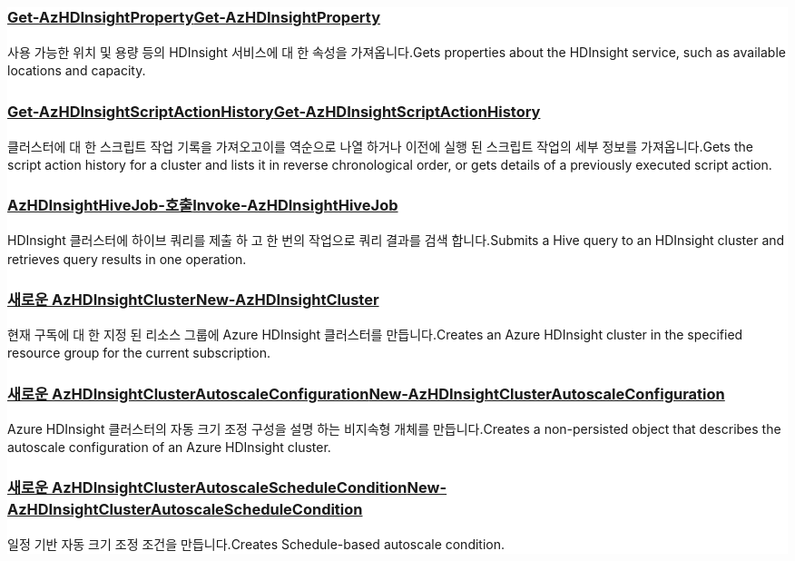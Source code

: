 ### [<span data-ttu-id="41f6f-139">Get-AzHDInsightProperty</span><span class="sxs-lookup"><span data-stu-id="41f6f-139">Get-AzHDInsightProperty</span></span>](Get-AzHDInsightProperty.md)
<span data-ttu-id="41f6f-140">사용 가능한 위치 및 용량 등의 HDInsight 서비스에 대 한 속성을 가져옵니다.</span><span class="sxs-lookup"><span data-stu-id="41f6f-140">Gets properties about the HDInsight service, such as available locations and capacity.</span></span>

### [<span data-ttu-id="41f6f-141">Get-AzHDInsightScriptActionHistory</span><span class="sxs-lookup"><span data-stu-id="41f6f-141">Get-AzHDInsightScriptActionHistory</span></span>](Get-AzHDInsightScriptActionHistory.md)
<span data-ttu-id="41f6f-142">클러스터에 대 한 스크립트 작업 기록을 가져오고이를 역순으로 나열 하거나 이전에 실행 된 스크립트 작업의 세부 정보를 가져옵니다.</span><span class="sxs-lookup"><span data-stu-id="41f6f-142">Gets the script action history for a cluster and lists it in reverse chronological order, or gets details of a previously executed script action.</span></span>

### [<span data-ttu-id="41f6f-143">AzHDInsightHiveJob-호출</span><span class="sxs-lookup"><span data-stu-id="41f6f-143">Invoke-AzHDInsightHiveJob</span></span>](Invoke-AzHDInsightHiveJob.md)
<span data-ttu-id="41f6f-144">HDInsight 클러스터에 하이브 쿼리를 제출 하 고 한 번의 작업으로 쿼리 결과를 검색 합니다.</span><span class="sxs-lookup"><span data-stu-id="41f6f-144">Submits a Hive query to an HDInsight cluster and retrieves query results in one operation.</span></span>

### [<span data-ttu-id="41f6f-145">새로운 AzHDInsightCluster</span><span class="sxs-lookup"><span data-stu-id="41f6f-145">New-AzHDInsightCluster</span></span>](New-AzHDInsightCluster.md)
<span data-ttu-id="41f6f-146">현재 구독에 대 한 지정 된 리소스 그룹에 Azure HDInsight 클러스터를 만듭니다.</span><span class="sxs-lookup"><span data-stu-id="41f6f-146">Creates an Azure HDInsight cluster in the specified resource group for the current subscription.</span></span>

### [<span data-ttu-id="41f6f-147">새로운 AzHDInsightClusterAutoscaleConfiguration</span><span class="sxs-lookup"><span data-stu-id="41f6f-147">New-AzHDInsightClusterAutoscaleConfiguration</span></span>](New-AzHDInsightClusterAutoscaleConfiguration.md)
<span data-ttu-id="41f6f-148">Azure HDInsight 클러스터의 자동 크기 조정 구성을 설명 하는 비지속형 개체를 만듭니다.</span><span class="sxs-lookup"><span data-stu-id="41f6f-148">Creates a non-persisted object that describes the autoscale configuration of an Azure HDInsight cluster.</span></span>

### [<span data-ttu-id="41f6f-149">새로운 AzHDInsightClusterAutoscaleScheduleCondition</span><span class="sxs-lookup"><span data-stu-id="41f6f-149">New-AzHDInsightClusterAutoscaleScheduleCondition</span></span>](New-AzHDInsightClusterAutoscaleScheduleCondition.md)
<span data-ttu-id="41f6f-150">일정 기반 자동 크기 조정 조건을 만듭니다.</span><span class="sxs-lookup"><span data-stu-id="41f6f-150">Creates Schedule-based autoscale condition.</span></span>
